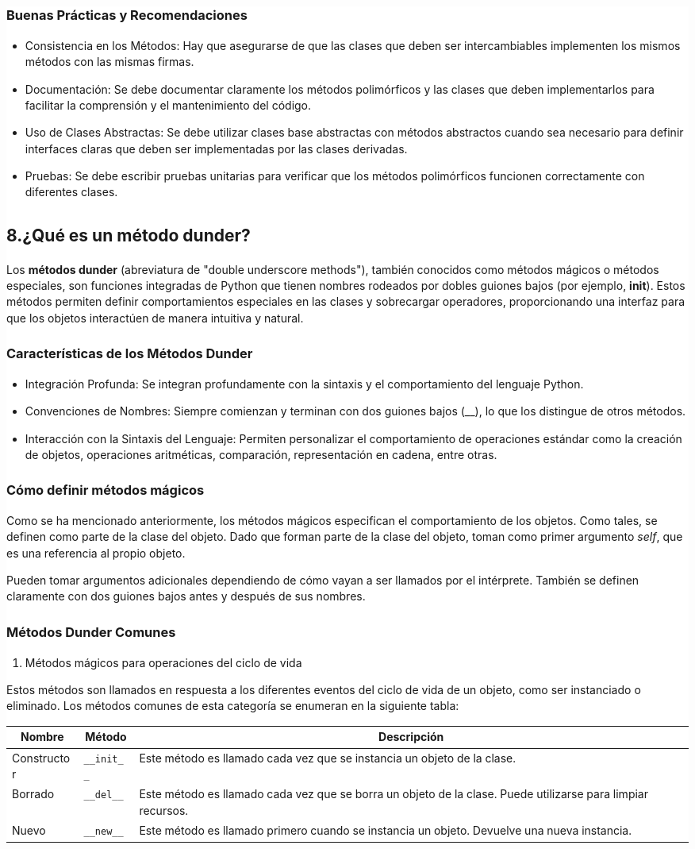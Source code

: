 ### Buenas Prácticas y Recomendaciones

- Consistencia en los Métodos: Hay que asegurarse de que las clases que deben ser intercambiables implementen los mismos métodos con las mismas firmas.

- Documentación: Se debe documentar claramente los métodos polimórficos y las clases que deben implementarlos para facilitar la comprensión y el mantenimiento del código.

- Uso de Clases Abstractas: Se debe utilizar clases base abstractas con métodos abstractos cuando sea necesario para definir interfaces claras que deben ser implementadas por las clases derivadas.

- Pruebas: Se debe escribir pruebas unitarias para verificar que los métodos polimórficos funcionen correctamente con diferentes clases.

## 8.¿Qué es un método dunder?

Los **métodos dunder** (abreviatura de "double underscore methods"), también conocidos como métodos mágicos o métodos especiales, son funciones integradas de Python que tienen nombres rodeados por dobles guiones bajos (por ejemplo, __init__). Estos métodos permiten definir comportamientos especiales en las clases y sobrecargar operadores, proporcionando una interfaz para que los objetos interactúen de manera intuitiva y natural.

### Características de los Métodos Dunder

- Integración Profunda: Se integran profundamente con la sintaxis y el comportamiento del lenguaje Python.
  
- Convenciones de Nombres: Siempre comienzan y terminan con dos guiones bajos (__), lo que los distingue de otros métodos.

- Interacción con la Sintaxis del Lenguaje: Permiten personalizar el comportamiento de operaciones estándar como la creación de objetos, operaciones aritméticas, comparación, representación en cadena, entre otras.

### Cómo definir métodos mágicos

Como se ha mencionado anteriormente, los métodos mágicos especifican el comportamiento de los objetos. Como tales, se definen como parte de la clase del objeto. Dado que forman parte de la clase del objeto, toman como primer argumento _self_, que es una referencia al propio objeto.

Pueden tomar argumentos adicionales dependiendo de cómo vayan a ser llamados por el intérprete. También se definen claramente con dos guiones bajos antes y después de sus nombres.

### Métodos Dunder Comunes

1. Métodos mágicos para operaciones del ciclo de vida

Estos métodos son llamados en respuesta a los diferentes eventos del ciclo de vida de un objeto, como ser instanciado o eliminado. Los métodos comunes de esta categoría se enumeran en la siguiente tabla:

| Nombre        | Método        | Descripción | 
| ------------- | ------------- |------------- |
| Constructor	| `__init__` | Este método es llamado cada vez que se instancia un objeto de la clase. |
| Borrado	| `__del__` |	Este método es llamado cada vez que se borra un objeto de la clase. Puede utilizarse para limpiar recursos. |
| Nuevo	 | `__new__` | Este método es llamado primero cuando se instancia un objeto. Devuelve una nueva instancia. |
